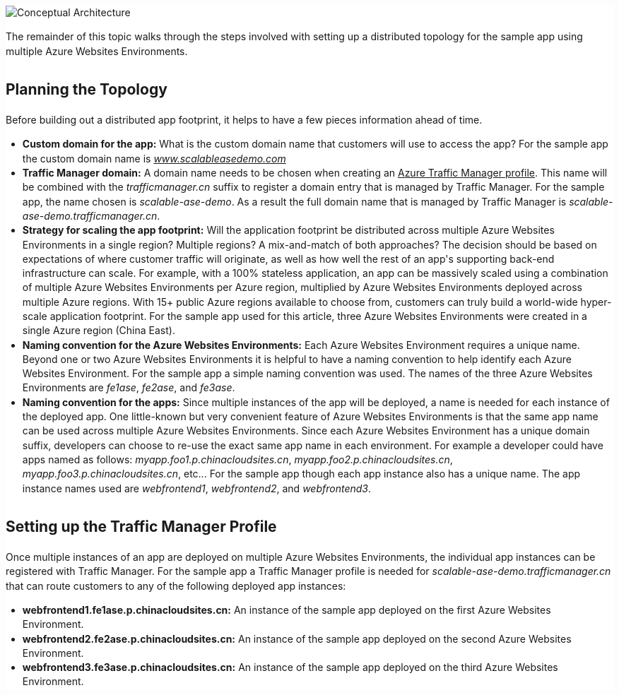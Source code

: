 ![Conceptual Architecture][ConceptualArchitecture] 

The remainder of this topic walks through the steps involved with setting up a distributed topology for the sample app using multiple Azure Websites Environments.

## Planning the Topology ##
Before building out a distributed app footprint, it helps to have a few pieces information ahead of time.

- **Custom domain for the app:**  What is the custom domain name that customers will use to access the app?  For the sample app the custom domain name is *www.scalableasedemo.com*
- **Traffic Manager domain:**  A domain name needs to be chosen when creating an [Azure Traffic Manager profile][AzureTrafficManagerProfile].  This name will be combined with the *trafficmanager.cn* suffix to register a domain entry that is managed by Traffic Manager.  For the sample app, the name chosen is *scalable-ase-demo*.  As a result the full domain name that is managed by Traffic Manager is *scalable-ase-demo.trafficmanager.cn*.
- **Strategy for scaling the app footprint:**  Will the application footprint be distributed across multiple Azure Websites Environments in a single region?  Multiple regions?  A mix-and-match of both approaches?  The decision should be based on expectations of where customer traffic will originate, as well as how well the rest of an app's supporting back-end infrastructure can scale.  For example, with a 100% stateless application, an app can be massively scaled using a combination of multiple Azure Websites Environments per Azure region,  multiplied by Azure Websites Environments deployed across multiple Azure regions.  With 15+ public Azure regions available to choose from, customers can truly build a world-wide hyper-scale application footprint.  For the sample app used for this article, three Azure Websites Environments were created in a single Azure region (China East).
- **Naming convention for the Azure Websites Environments:**  Each Azure Websites Environment requires a unique name.  Beyond one or two Azure Websites Environments it is helpful to have a naming convention to help identify each Azure Websites Environment.  For the sample app a simple naming convention was used.  The names of the three Azure Websites Environments are *fe1ase*, *fe2ase*, and *fe3ase*.
- **Naming convention for the apps:**  Since multiple instances of the app will be deployed, a name is needed for each instance of the deployed app.  One little-known but very convenient feature of Azure Websites Environments is that the same app name can be used across multiple Azure Websites Environments.  Since each Azure Websites Environment has a unique domain suffix, developers can choose to re-use the exact same app name in each environment.  For example a developer could have apps named as follows:  *myapp.foo1.p.chinacloudsites.cn*, *myapp.foo2.p.chinacloudsites.cn*, *myapp.foo3.p.chinacloudsites.cn*, etc...  For the sample app though each app instance also has a unique name.  The app instance names used are *webfrontend1*, *webfrontend2*, and *webfrontend3*.


## Setting up the Traffic Manager Profile ##
Once multiple instances of an app are deployed on multiple Azure Websites Environments, the  individual app instances can be registered with Traffic Manager.  For the sample app a Traffic Manager profile is needed for *scalable-ase-demo.trafficmanager.cn* that can route customers to any of the following deployed app instances:

- **webfrontend1.fe1ase.p.chinacloudsites.cn:**  An instance of the sample app deployed on the first Azure Websites Environment.
- **webfrontend2.fe2ase.p.chinacloudsites.cn:**  An instance of the sample app deployed on the second Azure Websites Environment.
- **webfrontend3.fe3ase.p.chinacloudsites.cn:**  An instance of the sample app deployed on the third Azure Websites Environment.


[AzureTrafficManagerProfile]: /documentation/articles/traffic-manager-manage-profiles/
[ARMTrafficManager]: /documentation/articles/traffic-manager-powershell-arm/
[RegisterCustomDomain]: /documentation/articles/web-sites-custom-domain-name/
[ConceptualArchitecture]: ./media/app-service-app-service-environment-geo-distributed-scale/ConceptualArchitecture-1.png
[CNAMEforCustomDomain]:  ./media/app-service-app-service-environment-geo-distributed-scale/CNAMECustomDomain-1.png
[DNSLookup]:  ./media/app-service-app-service-environment-geo-distributed-scale/DNSLookup-1.png
[CustomDomain]:  ./media/app-service-app-service-environment-geo-distributed-scale/CustomDomain-1.png 